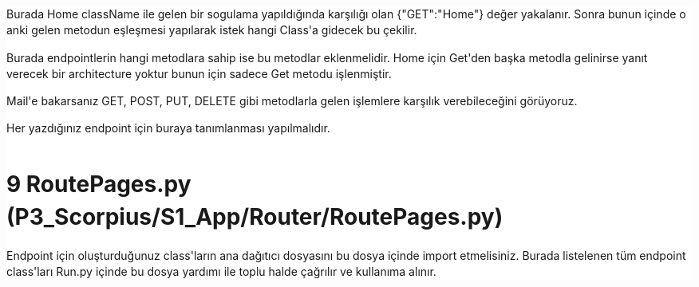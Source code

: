 Burada Home className ile gelen bir sogulama yapıldığında karşılığı olan {"GET":"Home"} değer yakalanır. Sonra bunun içinde o anki gelen metodun eşleşmesi yapılarak istek hangi Class'a gidecek bu çekilir.

Burada endpointlerin hangi metodlara sahip ise bu metodlar eklenmelidir. Home için Get'den başka metodla gelinirse yanıt verecek bir architecture yoktur bunun için sadece Get metodu işlenmiştir.

Mail'e bakarsanız GET, POST, PUT, DELETE gibi metodlarla gelen işlemlere karşılık verebileceğini görüyoruz.

Her yazdığınız endpoint için buraya tanımlanması yapılmalıdır.


# 9 RoutePages.py (P3_Scorpius/S1_App/Router/RoutePages.py)

Endpoint için oluşturduğunuz class'ların ana dağıtıcı dosyasını bu dosya içinde import etmelisiniz. Burada listelenen tüm endpoint class'ları 
Run.py içinde bu dosya yardımı ile toplu halde çağrılır ve kullanıma alınır.

